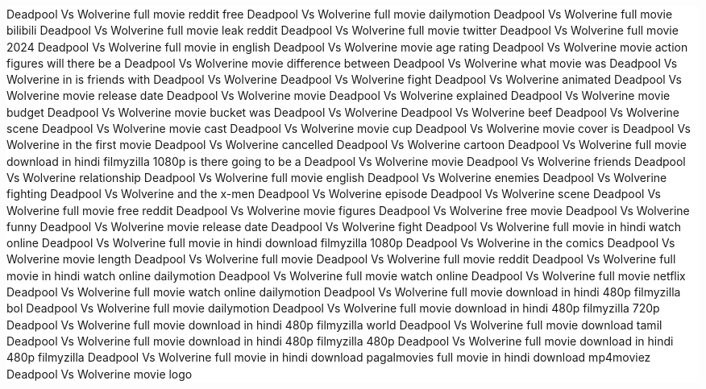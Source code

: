 Deadpool Vs Wolverine full movie reddit free
Deadpool Vs Wolverine full movie dailymotion
Deadpool Vs Wolverine full movie bilibili
Deadpool Vs Wolverine full movie leak reddit
Deadpool Vs Wolverine full movie twitter
Deadpool Vs Wolverine full movie 2024
Deadpool Vs Wolverine full movie in english
Deadpool Vs Wolverine movie age rating
Deadpool Vs Wolverine movie action figures
will there be a Deadpool Vs Wolverine movie
difference between Deadpool Vs Wolverine
what movie was Deadpool Vs Wolverine in
is friends with Deadpool Vs Wolverine
Deadpool Vs Wolverine fight
Deadpool Vs Wolverine animated
Deadpool Vs Wolverine movie release date
Deadpool Vs Wolverine movie
Deadpool Vs Wolverine explained
Deadpool Vs Wolverine movie budget
Deadpool Vs Wolverine movie bucket
was Deadpool Vs Wolverine
Deadpool Vs Wolverine beef
Deadpool Vs Wolverine scene
Deadpool Vs Wolverine movie cast
Deadpool Vs Wolverine movie cup
Deadpool Vs Wolverine movie cover
is Deadpool Vs Wolverine in the first movie
Deadpool Vs Wolverine cancelled
Deadpool Vs Wolverine cartoon
Deadpool Vs Wolverine full movie download in hindi filmyzilla 1080p
is there going to be a Deadpool Vs Wolverine movie
Deadpool Vs Wolverine friends
Deadpool Vs Wolverine relationship
Deadpool Vs Wolverine full movie english
Deadpool Vs Wolverine enemies
Deadpool Vs Wolverine fighting
Deadpool Vs Wolverine and the x-men Deadpool Vs Wolverine episode
Deadpool Vs Wolverine scene
Deadpool Vs Wolverine full movie free reddit
Deadpool Vs Wolverine movie figures
Deadpool Vs Wolverine free movie
Deadpool Vs Wolverine funny
Deadpool Vs Wolverine movie release date
Deadpool Vs Wolverine fight
Deadpool Vs Wolverine full movie in hindi watch online
Deadpool Vs Wolverine full movie in hindi download filmyzilla 1080p
Deadpool Vs Wolverine in the comics
Deadpool Vs Wolverine movie length
Deadpool Vs Wolverine full movie
Deadpool Vs Wolverine full movie reddit
Deadpool Vs Wolverine full movie in hindi watch online dailymotion
Deadpool Vs Wolverine full movie watch online
Deadpool Vs Wolverine full movie netflix
Deadpool Vs Wolverine full movie watch online dailymotion
Deadpool Vs Wolverine full movie download in hindi 480p filmyzilla bol
Deadpool Vs Wolverine full movie dailymotion
Deadpool Vs Wolverine full movie download in hindi 480p filmyzilla 720p
Deadpool Vs Wolverine full movie download in hindi 480p filmyzilla world
Deadpool Vs Wolverine full movie download tamil
Deadpool Vs Wolverine full movie download in hindi 480p filmyzilla 480p
Deadpool Vs Wolverine full movie download in hindi 480p filmyzilla
Deadpool Vs Wolverine full movie in hindi download pagalmovies
 full movie in hindi download mp4moviez
Deadpool Vs Wolverine movie logo